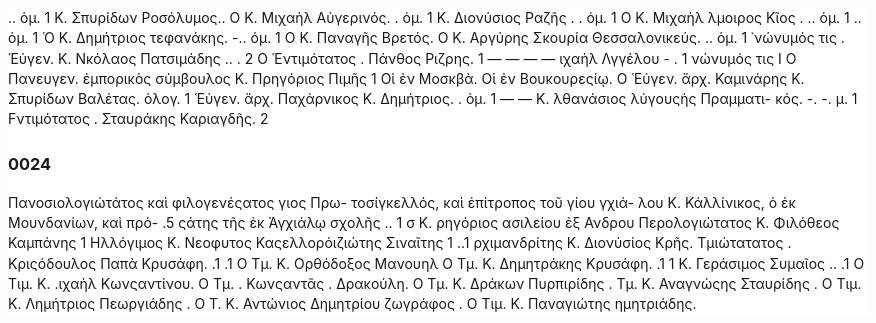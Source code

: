 .. ὁμ. 1
Κ. Σπυρίδων Ροσόλυμος..
Ο Κ. Mιχαὴλ Αὐγερινός.
. ὁμ. 1
Κ. Διονύσιος Pαζῆς .
. ὁμ. 1
Ο Κ. Mιχαὴλ λμοιρος Κῖος .
.. ὁμ. 1
.. ὁμ. 1
Ὁ Κ. Δημήτριος τεφανάκης.
-.. όμ. 1
Ο Κ. Παναγῆς Bρετός.
Ο Κ. Αργύρης Σκουρία Θεσσαλονικεύς.
.. ὁμ. 1
᾽νώνυμός τις .
Ἑὐγεν. Κ. Νκόλαος Πατσιμάδης ..
. 2
Ο Ἑντιμότατος . Πάνθος Pιζρης.
1
— — — — ιχαὴλ Λγγέλου - .
1
νώνυμός τις
I
Ο Πανευγεν. ἐμπορικὸς σύμβουλος Κ. Πρηγόριος Πιμῆς 1
Οἱ ἐν Mοσκβὰ.
Οἱ ἐν Bουκουρεςίῳ.
Ο Ἑὐγεν. ἄρχ. Καμινάρης Κ. Σπυρίδων Bαλέτας. ὁλογ. 1
Ἑὐγεν. ἄρχ. Παχάρνικος Κ. Δημήτριος.
. ὁμ. 1
— — Κ. λθανάσιος λὐγουςὴς Πραμματι-
κός.
-. -. μ. 1
Fντιμότατος . Σταυράκης Καριαγδῆς. 2


### 0024

Πανοσιολογιώτάτος καὶ φιλογενέςατος γιος Πρω-
τοσίγκελλός, καὶ ἐπίτροπος τοῦ γίου γχιά-
λου Κ. Κάλλίνικος, ὁ ἐκ Mουνδανίων, καὶ πρό-
.5
ςάτης τῆς ἐκ Ἀγχιάλῳ σχολῆς ..
1
σ Κ. ρηγόριος ασιλείου
ἐξ Ανδρου Περολογιώτατος Κ. Φιλόθεος Καμπάνης 1
Ηλλόγιμος Κ. Νεοφυτος Καςελλορόιζιώτης Σιναῖτης 1
..1
ρχιμανδρίτης Κ. Διονύσίος Κρῆς.
Τμιώτατατος . Κριςόδουλος Παπὰ Κρυσάφη.
.1
.1
Ο Τμ. Κ. Ορθόδοξος Mανουηλ
Ο Τμ. Κ. Δημητράκης Κρυσάφη.
.1
1
Κ. Γεράσιμος Συμαῖος ..
.1
Ο Τιμ. Κ. .ιχαὴλ Κωνςαντίνου.
Ο Τμ. . Κωνςαντᾶς . Δρακούλη.
Ο Τμ. Κ. Δράκων Πυρπιρίδης .
Τμ. Κ. Αναγνώςης Σταυρίδης .
Ο Τιμ. Κ. Λημήτριος Πεωργιάδης .
Ο Τ. Κ. Αντώνιος Δημητρίου ζωγράφος .
Ο Τιμ. Κ. Παναγιώτης ημητριάδης.